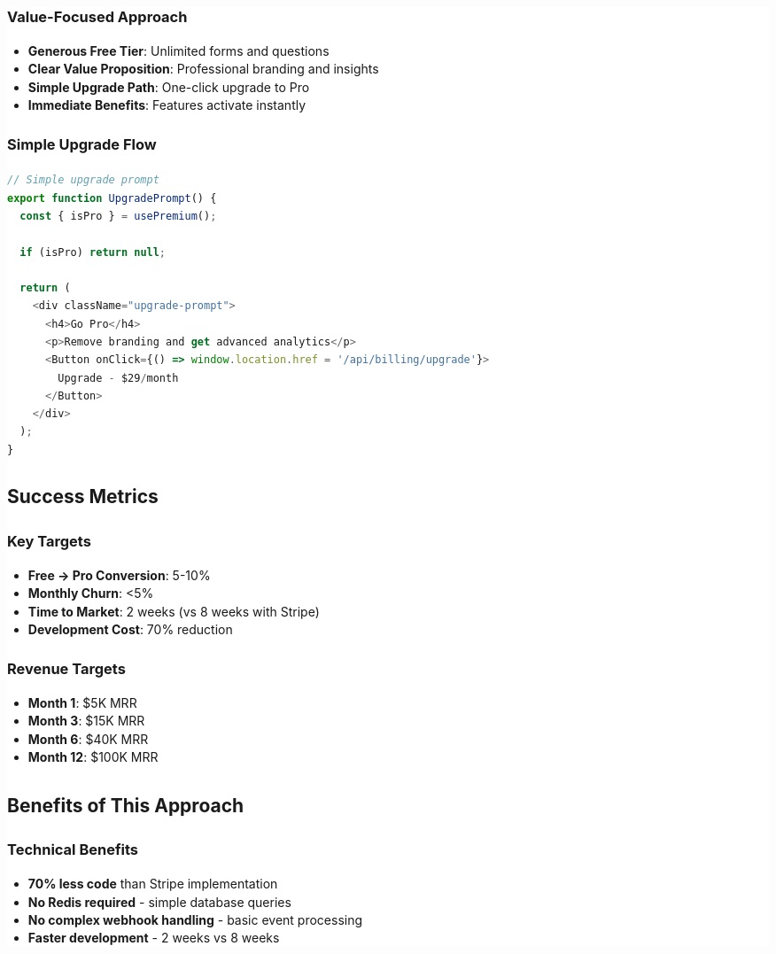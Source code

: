 ### Value-Focused Approach

- **Generous Free Tier**: Unlimited forms and questions
- **Clear Value Proposition**: Professional branding and insights
- **Simple Upgrade Path**: One-click upgrade to Pro
- **Immediate Benefits**: Features activate instantly

### Simple Upgrade Flow

```typescript
// Simple upgrade prompt
export function UpgradePrompt() {
  const { isPro } = usePremium();

  if (isPro) return null;

  return (
    <div className="upgrade-prompt">
      <h4>Go Pro</h4>
      <p>Remove branding and get advanced analytics</p>
      <Button onClick={() => window.location.href = '/api/billing/upgrade'}>
        Upgrade - $29/month
      </Button>
    </div>
  );
}
```

## Success Metrics

### Key Targets

- **Free → Pro Conversion**: 5-10%
- **Monthly Churn**: <5%
- **Time to Market**: 2 weeks (vs 8 weeks with Stripe)
- **Development Cost**: 70% reduction

### Revenue Targets

- **Month 1**: $5K MRR
- **Month 3**: $15K MRR
- **Month 6**: $40K MRR
- **Month 12**: $100K MRR

## Benefits of This Approach

### Technical Benefits

- **70% less code** than Stripe implementation
- **No Redis required** - simple database queries
- **No complex webhook handling** - basic event processing
- **Faster development** - 2 weeks vs 8 weeks
